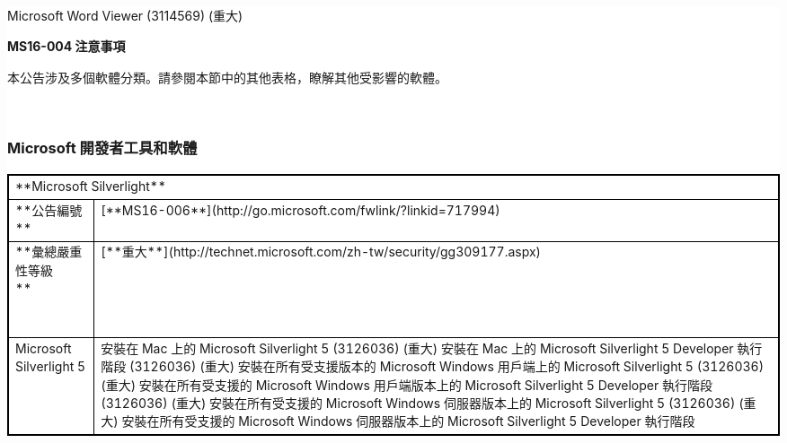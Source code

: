 </td>
<td style="border:1px solid black;">
Microsoft Word Viewer  
(3114569)  
(重大)

</td>
</tr>
</table>
 
**MS16-004 注意事項**

本公告涉及多個軟體分類。請參閱本節中的其他表格，瞭解其他受影響的軟體。

 

### Microsoft 開發者工具和軟體

 
<p></p>
<table style="border:1px solid black;">
<tr>
<td style="border:1px solid black;" colspan="2">
**Microsoft Silverlight**

</td>
</tr>
<tr>
<td style="border:1px solid black;">
**公告編號**

</td>
<td style="border:1px solid black;">
[**MS16-006**](http://go.microsoft.com/fwlink/?linkid=717994)

</td>
</tr>
<tr>
<td style="border:1px solid black;">
**彙總嚴重性等級**                                                     

</td>
<td style="border:1px solid black;">
[**重大**](http://technet.microsoft.com/zh-tw/security/gg309177.aspx)

</td>
</tr>
<tr>
<td style="border:1px solid black;">
Microsoft Silverlight 5

</td>
<td style="border:1px solid black;">
安裝在 Mac 上的 Microsoft Silverlight 5  
(3126036)  
(重大)  
安裝在 Mac 上的 Microsoft Silverlight 5 Developer 執行階段  
(3126036)  
(重大)  
安裝在所有受支援版本的 Microsoft Windows 用戶端上的 Microsoft Silverlight 5  
(3126036)  
(重大)  
安裝在所有受支援的 Microsoft Windows 用戶端版本上的 Microsoft Silverlight 5 Developer 執行階段  
(3126036)  
(重大)  
安裝在所有受支援的 Microsoft Windows 伺服器版本上的 Microsoft Silverlight 5  
(3126036)  
(重大)  
安裝在所有受支援的 Microsoft Windows 伺服器版本上的 Microsoft Silverlight 5 Developer 執行階段  